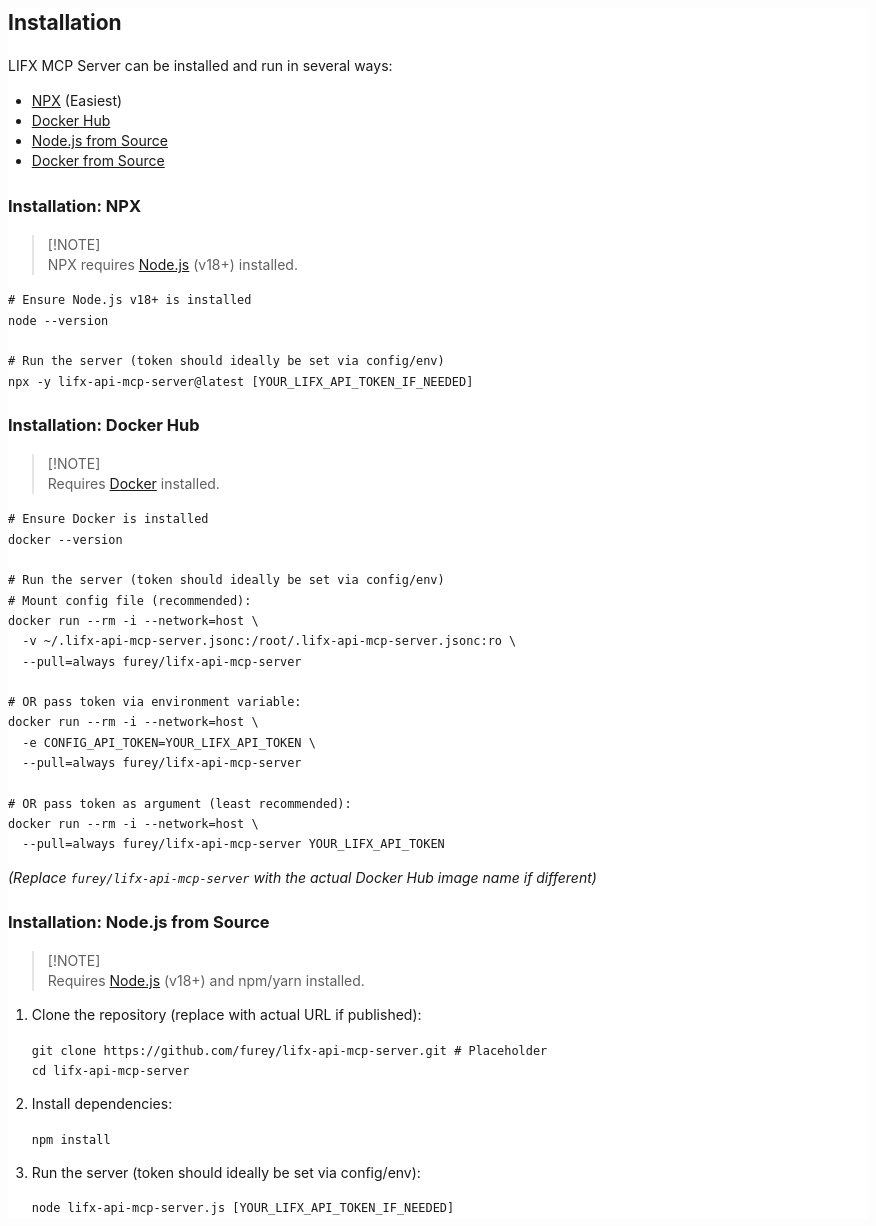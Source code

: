 ## Installation

LIFX MCP Server can be installed and run in several ways:

*   [NPX](#installation-npx) (Easiest)
*   [Docker Hub](#installation-docker-hub)
*   [Node.js from Source](#installation-nodejs-from-source)
*   [Docker from Source](#installation-docker-from-source)

### Installation: NPX

> [!NOTE]<br>
> NPX requires [Node.js](https://nodejs.org/en/download) (v18+) installed.

```console
# Ensure Node.js v18+ is installed
node --version

# Run the server (token should ideally be set via config/env)
npx -y lifx-api-mcp-server@latest [YOUR_LIFX_API_TOKEN_IF_NEEDED]
```

### Installation: Docker Hub

> [!NOTE]<br>
> Requires [Docker](https://docs.docker.com/get-started/get-docker) installed.

```console
# Ensure Docker is installed
docker --version

# Run the server (token should ideally be set via config/env)
# Mount config file (recommended):
docker run --rm -i --network=host \
  -v ~/.lifx-api-mcp-server.jsonc:/root/.lifx-api-mcp-server.jsonc:ro \
  --pull=always furey/lifx-api-mcp-server

# OR pass token via environment variable:
docker run --rm -i --network=host \
  -e CONFIG_API_TOKEN=YOUR_LIFX_API_TOKEN \
  --pull=always furey/lifx-api-mcp-server

# OR pass token as argument (least recommended):
docker run --rm -i --network=host \
  --pull=always furey/lifx-api-mcp-server YOUR_LIFX_API_TOKEN
```
*(Replace `furey/lifx-api-mcp-server` with the actual Docker Hub image name if different)*

### Installation: Node.js from Source

> [!NOTE]<br>
> Requires [Node.js](https://nodejs.org/en/download) (v18+) and npm/yarn installed.

1.  Clone the repository (replace with actual URL if published):
    ```console
    git clone https://github.com/furey/lifx-api-mcp-server.git # Placeholder
    cd lifx-api-mcp-server
    ```
2.  Install dependencies:
    ```console
    npm install
    ```
3.  Run the server (token should ideally be set via config/env):
    ```console
    node lifx-api-mcp-server.js [YOUR_LIFX_API_TOKEN_IF_NEEDED]
    ```

